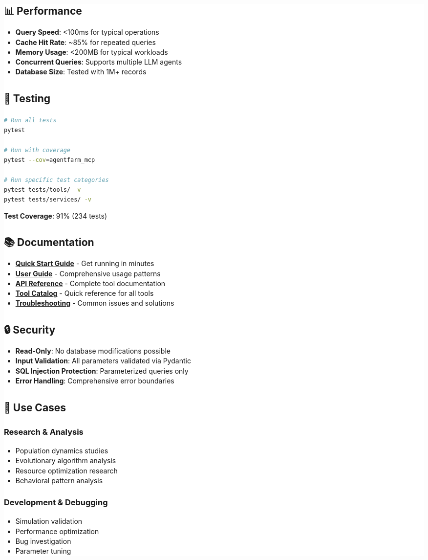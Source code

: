 ## 📊 Performance

- **Query Speed**: <100ms for typical operations
- **Cache Hit Rate**: ~85% for repeated queries
- **Memory Usage**: <200MB for typical workloads
- **Concurrent Queries**: Supports multiple LLM agents
- **Database Size**: Tested with 1M+ records

## 🧪 Testing

```bash
# Run all tests
pytest

# Run with coverage
pytest --cov=agentfarm_mcp

# Run specific test categories
pytest tests/tools/ -v
pytest tests/services/ -v
```

**Test Coverage**: 91% (234 tests)

## 📚 Documentation

- **[Quick Start Guide](docs/QUICK_START.md)** - Get running in minutes
- **[User Guide](docs/USER_GUIDE.md)** - Comprehensive usage patterns
- **[API Reference](docs/API_REFERENCE.md)** - Complete tool documentation
- **[Tool Catalog](docs/TOOL_CATALOG.md)** - Quick reference for all tools
- **[Troubleshooting](docs/TROUBLESHOOTING.md)** - Common issues and solutions

## 🔒 Security

- **Read-Only**: No database modifications possible
- **Input Validation**: All parameters validated via Pydantic
- **SQL Injection Protection**: Parameterized queries only
- **Error Handling**: Comprehensive error boundaries

## 🎯 Use Cases

### Research & Analysis
- Population dynamics studies
- Evolutionary algorithm analysis
- Resource optimization research
- Behavioral pattern analysis

### Development & Debugging
- Simulation validation
- Performance optimization
- Bug investigation
- Parameter tuning
